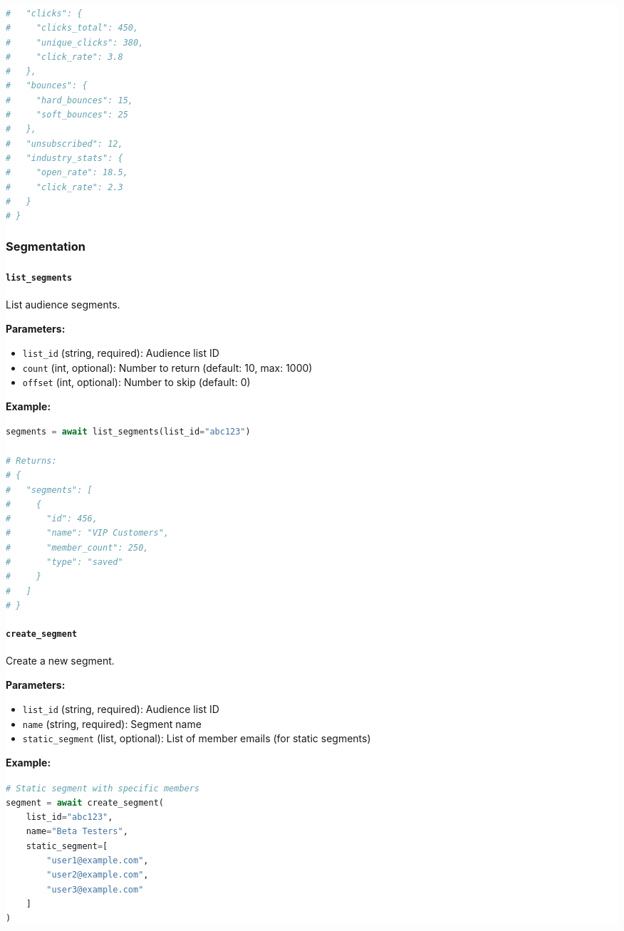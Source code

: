 ```python
#   "clicks": {
#     "clicks_total": 450,
#     "unique_clicks": 380,
#     "click_rate": 3.8
#   },
#   "bounces": {
#     "hard_bounces": 15,
#     "soft_bounces": 25
#   },
#   "unsubscribed": 12,
#   "industry_stats": {
#     "open_rate": 18.5,
#     "click_rate": 2.3
#   }
# }
```

### Segmentation

#### `list_segments`
List audience segments.

**Parameters:**
- `list_id` (string, required): Audience list ID
- `count` (int, optional): Number to return (default: 10, max: 1000)
- `offset` (int, optional): Number to skip (default: 0)

**Example:**
```python
segments = await list_segments(list_id="abc123")

# Returns:
# {
#   "segments": [
#     {
#       "id": 456,
#       "name": "VIP Customers",
#       "member_count": 250,
#       "type": "saved"
#     }
#   ]
# }
```

#### `create_segment`
Create a new segment.

**Parameters:**
- `list_id` (string, required): Audience list ID
- `name` (string, required): Segment name
- `static_segment` (list, optional): List of member emails (for static segments)

**Example:**
```python
# Static segment with specific members
segment = await create_segment(
    list_id="abc123",
    name="Beta Testers",
    static_segment=[
        "user1@example.com",
        "user2@example.com",
        "user3@example.com"
    ]
)

```